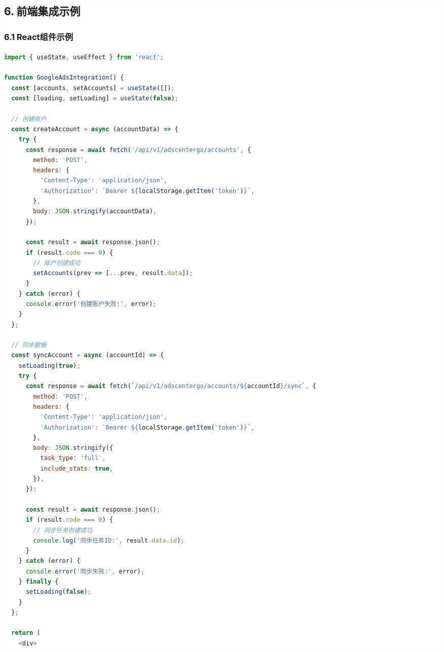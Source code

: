 ## 6. 前端集成示例

### 6.1 React组件示例

```javascript
import { useState, useEffect } from 'react';

function GoogleAdsIntegration() {
  const [accounts, setAccounts] = useState([]);
  const [loading, setLoading] = useState(false);

  // 创建账户
  const createAccount = async (accountData) => {
    try {
      const response = await fetch('/api/v1/adscentergo/accounts', {
        method: 'POST',
        headers: {
          'Content-Type': 'application/json',
          'Authorization': `Bearer ${localStorage.getItem('token')}`,
        },
        body: JSON.stringify(accountData),
      });
      
      const result = await response.json();
      if (result.code === 0) {
        // 账户创建成功
        setAccounts(prev => [...prev, result.data]);
      }
    } catch (error) {
      console.error('创建账户失败:', error);
    }
  };

  // 同步数据
  const syncAccount = async (accountId) => {
    setLoading(true);
    try {
      const response = await fetch(`/api/v1/adscentergo/accounts/${accountId}/sync`, {
        method: 'POST',
        headers: {
          'Content-Type': 'application/json',
          'Authorization': `Bearer ${localStorage.getItem('token')}`,
        },
        body: JSON.stringify({
          task_type: 'full',
          include_stats: true,
        }),
      });
      
      const result = await response.json();
      if (result.code === 0) {
        // 同步任务创建成功
        console.log('同步任务ID:', result.data.id);
      }
    } catch (error) {
      console.error('同步失败:', error);
    } finally {
      setLoading(false);
    }
  };

  return (
    <div>
```